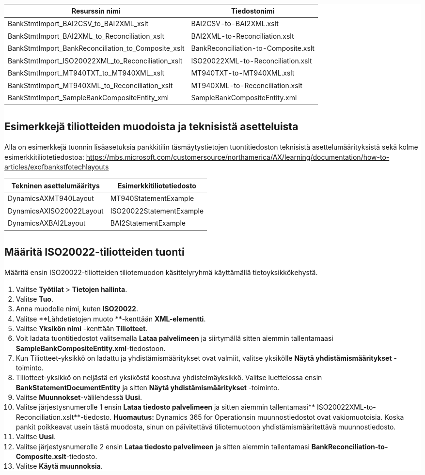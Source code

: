 | Resurssin nimi                                           | Tiedostonimi                            |
|---------------------------------------------------------|--------------------------------------|
| BankStmtImport\_BAI2CSV\_to\_BAI2XML\_xslt              | BAI2CSV-to-BAI2XML.xslt              |
| BankStmtImport\_BAI2XML\_to\_Reconciliation\_xslt       | BAI2XML-to-Reconciliation.xslt       |
| BankStmtImport\_BankReconciliation\_to\_Composite\_xslt | BankReconciliation-to-Composite.xslt |
| BankStmtImport\_ISO20022XML\_to\_Reconciliation\_xslt   | ISO20022XML-to-Reconciliation.xslt   |
| BankStmtImport\_MT940TXT\_to\_MT940XML\_xslt            | MT940TXT-to-MT940XML.xslt            |
| BankStmtImport\_MT940XML\_to\_Reconciliation\_xslt      | MT940XML-to-Reconciliation.xslt      |
| BankStmtImport\_SampleBankCompositeEntity\_xml          | SampleBankCompositeEntity.xml        |

## <a name="examples-of-bank-statement-formats-and-technical-layouts"></a>Esimerkkejä tiliotteiden muodoista ja teknisistä asetteluista
Alla on esimerkkejä tuonnin lisäasetuksia pankkitilin täsmäytystietojen tuontitiedoston teknisistä asettelumäärityksistä sekä kolme esimerkkitiliotetiedostoa: https://mbs.microsoft.com/customersource/northamerica/AX/learning/documentation/how-to-articles/exofbankstfotechlayouts  

| Tekninen asettelumääritys                             | Esimerkkitiliotetiedosto          |
|---------------------------------------------------------|--------------------------------------|
| DynamicsAXMT940Layout                                   | MT940StatementExample                |
| DynamicsAXISO20022Layout                                | ISO20022StatementExample             |
| DynamicsAXBAI2Layout                                    | BAI2StatementExample                 |

 

## <a name="set-up-the-import-of-iso20022-bank-statements"></a>Määritä ISO20022-tiliotteiden tuonti
Määritä ensin ISO20022-tiliotteiden tiliotemuodon käsittelyryhmä käyttämällä tietoyksikkökehystä.

1.  Valitse **Työtilat** &gt; **Tietojen hallinta**.
2.  Valitse **Tuo**.
3.  Anna muodolle nimi, kuten **ISO20022**.
4.  Valitse **Lähdetietojen muoto **-kenttään **XML-elementti**.
5.  Valitse **Yksikön nimi** -kenttään **Tiliotteet**.
6.  Voit ladata tuontitiedostot valitsemalla **Lataa palvelimeen** ja siirtymällä sitten aiemmin tallentamaasi **SampleBankCompositeEntity.xml**-tiedostoon.
7.  Kun Tiliotteet-yksikkö on ladattu ja yhdistämismääritykset ovat valmiit, valitse yksikölle **Näytä yhdistämismääritykset** -toiminto.
8.  Tiliotteet-yksikkö on neljästä eri yksiköstä koostuva yhdistelmäyksikkö. Valitse luettelossa ensin **BankStatementDocumentEntity** ja sitten **Näytä yhdistämismääritykset** -toiminto.
9.  Valitse **Muunnokset**-välilehdessä **Uusi**.
10. Valitse järjestysnumerolle 1 ensin **Lataa tiedosto palvelimeen** ja sitten aiemmin tallentamasi** ISO20022XML-to-Reconciliation.xslt**-tiedosto. **Huomautus:** Dynamics 365 for Operationsin muunnostiedostot ovat vakiomuotoisia. Koska pankit poikkeavat usein tästä muodosta, sinun on päivitettävä tiliotemuotoon yhdistämismääritettävä muunnostiedosto. 
11. Valitse **Uusi**.
12. Valitse järjestysnumerolle 2 ensin **Lataa tiedosto palvelimeen** ja sitten aiemmin tallentamasi **BankReconciliation-to-Composite.xslt**-tiedosto.
13. Valitse **Käytä muunnoksia**.
